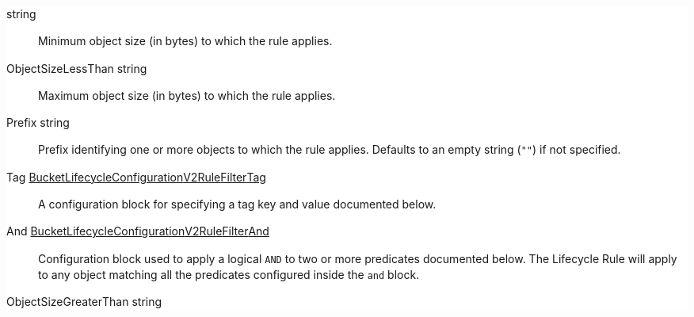 </span>
        <span class="property-indicator"></span>
        <span class="property-type">string</span>
    </dt>
    <dd><p>Minimum object size (in bytes) to which the rule applies.</p>
</dd><dt class="property-optional"
            title="Optional">
        <span id="objectsizelessthan_csharp">
<a data-swiftype-name="resource-property" data-swiftype-type="text" href="#objectsizelessthan_csharp" style="color: inherit; text-decoration: inherit;">Object<wbr>Size<wbr>Less<wbr>Than</a>
</span>
        <span class="property-indicator"></span>
        <span class="property-type">string</span>
    </dt>
    <dd><p>Maximum object size (in bytes) to which the rule applies.</p>
</dd><dt class="property-optional"
            title="Optional">
        <span id="prefix_csharp">
<a data-swiftype-name="resource-property" data-swiftype-type="text" href="#prefix_csharp" style="color: inherit; text-decoration: inherit;">Prefix</a>
</span>
        <span class="property-indicator"></span>
        <span class="property-type">string</span>
    </dt>
    <dd><p>Prefix identifying one or more objects to which the rule applies. Defaults to an empty string (<code>&quot;&quot;</code>) if not specified.</p>
</dd><dt class="property-optional"
            title="Optional">
        <span id="tag_csharp">
<a data-swiftype-name="resource-property" data-swiftype-type="text" href="#tag_csharp" style="color: inherit; text-decoration: inherit;">Tag</a>
</span>
        <span class="property-indicator"></span>
        <span class="property-type"><a href="#bucketlifecycleconfigurationv2rulefiltertag">Bucket<wbr>Lifecycle<wbr>Configuration<wbr>V2Rule<wbr>Filter<wbr>Tag</a></span>
    </dt>
    <dd><p>A configuration block for specifying a tag key and value documented below.</p>
</dd></dl>
</pulumi-choosable>
</div>

<div>
<pulumi-choosable type="language" values="go">
<dl class="resources-properties"><dt class="property-optional"
            title="Optional">
        <span id="and_go">
<a data-swiftype-name="resource-property" data-swiftype-type="text" href="#and_go" style="color: inherit; text-decoration: inherit;">And</a>
</span>
        <span class="property-indicator"></span>
        <span class="property-type"><a href="#bucketlifecycleconfigurationv2rulefilterand">Bucket<wbr>Lifecycle<wbr>Configuration<wbr>V2Rule<wbr>Filter<wbr>And</a></span>
    </dt>
    <dd><p>Configuration block used to apply a logical <code>AND</code> to two or more predicates documented below. The Lifecycle Rule will apply to any object matching all the predicates configured inside the <code>and</code> block.</p>
</dd><dt class="property-optional"
            title="Optional">
        <span id="objectsizegreaterthan_go">
<a data-swiftype-name="resource-property" data-swiftype-type="text" href="#objectsizegreaterthan_go" style="color: inherit; text-decoration: inherit;">Object<wbr>Size<wbr>Greater<wbr>Than</a>
</span>
        <span class="property-indicator"></span>
        <span class="property-type">string</span>